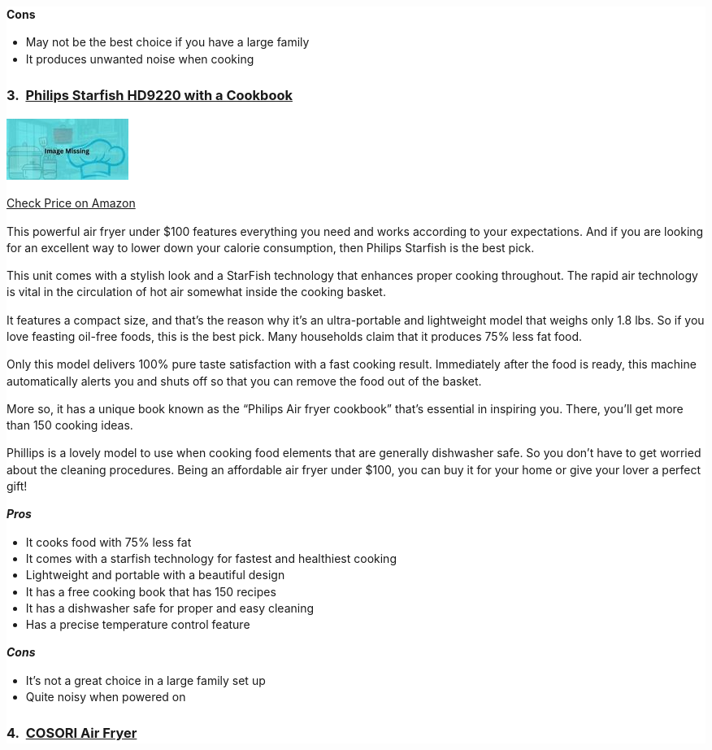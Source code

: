 **Cons** 

-   May not be the best choice if you have a large family
-   It produces unwanted noise when cooking

### **3.  [Philips Starfish HD9220 with a Cookbook](https://www.amazon.com/Philips-HD9220-28-Airfryer-2-75qt/dp/B01M8HZLZ3?tag=kitchenpot-20)**

![Best Air Fryer for the Money](images/portablegasgrill.jpg)

[Check Price on Amazon](https://www.amazon.com/Philips-HD9220-28-Airfryer-2-75qt/dp/B01M8HZLZ3?tag=kitchenpot-20)

This powerful air fryer under $100 features everything you need and works according to your expectations. And if you are looking for an excellent way to lower down your calorie consumption, then Philips Starfish is the best pick.

This unit comes with a stylish look and a StarFish technology that enhances proper cooking throughout. The rapid air technology is vital in the circulation of hot air somewhat inside the cooking basket.

It features a compact size, and that’s the reason why it’s an ultra-portable and lightweight model that weighs only 1.8 lbs. So if you love feasting oil-free foods, this is the best pick. Many households claim that it produces 75% less fat food.

Only this model delivers 100% pure taste satisfaction with a fast cooking result. Immediately after the food is ready, this machine automatically alerts you and shuts off so that you can remove the food out of the basket.

More so, it has a unique book known as the “Philips Air fryer cookbook” that’s essential in inspiring you. There, you’ll get more than 150 cooking ideas.

Phillips is a lovely model to use when cooking food elements that are generally dishwasher safe. So you don’t have to get worried about the cleaning procedures. Being an affordable air fryer under $100, you can buy it for your home or give your lover a perfect gift!

***Pros*** 

-   It cooks food with 75% less fat
-   It comes with a starfish technology for fastest and healthiest cooking
-   Lightweight and portable with a beautiful design
-   It has a free cooking book that has 150 recipes
-   It has a dishwasher safe for proper and easy cleaning
-   Has a precise temperature control feature

***Cons*** 

-   It’s not a great choice in a large family set up
-   Quite noisy when powered on

### **4.  [COSORI Air Fryer](https://www.amazon.com/COSORI-Electric-Reminder-Touchscreen-Certified/dp/B07GJBBGHG?tag=kitchenpot-20)**
